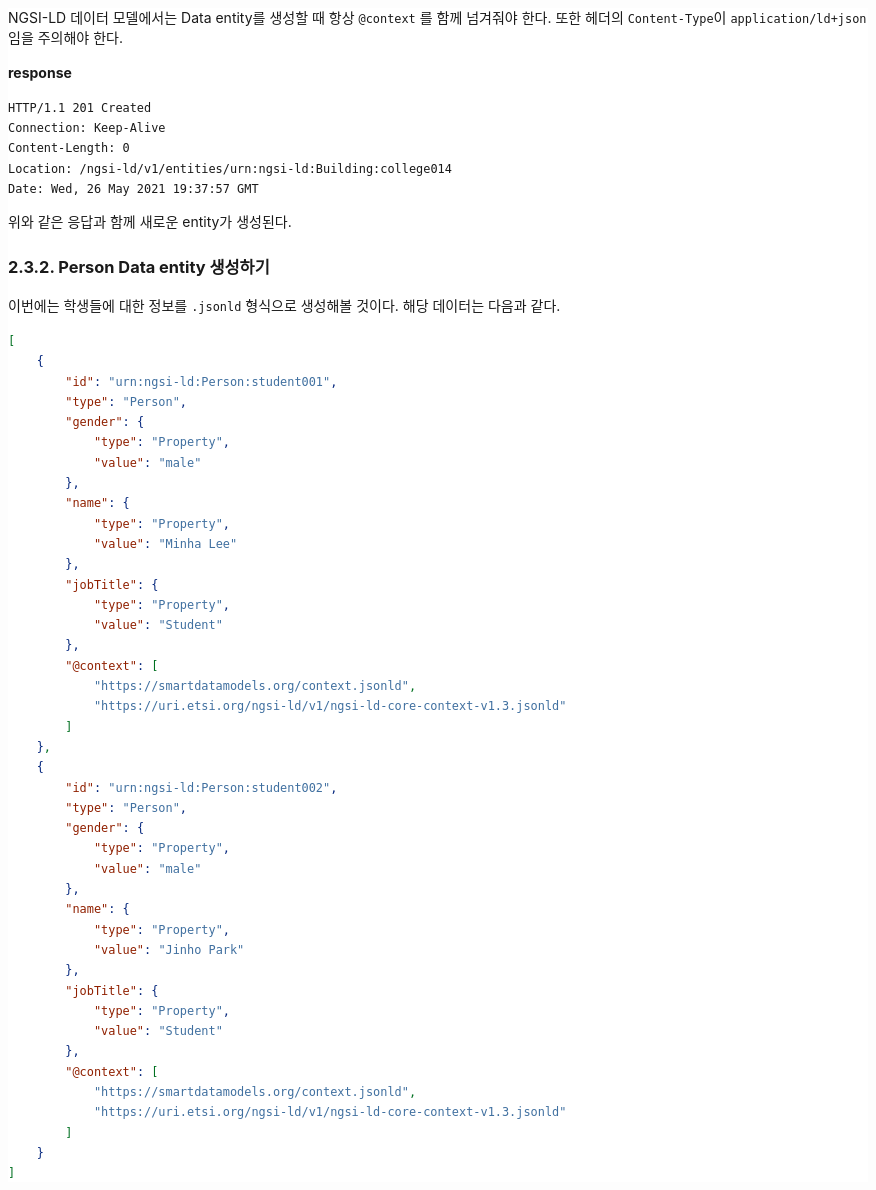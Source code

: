 NGSI-LD 데이터 모델에서는 Data entity를 생성할 때 항상 `@context` 를 함께 넘겨줘야 한다. 또한 헤더의 `Content-Type`이 `application/ld+json` 임을 주의해야 한다.

**response**

```bash
HTTP/1.1 201 Created
Connection: Keep-Alive
Content-Length: 0
Location: /ngsi-ld/v1/entities/urn:ngsi-ld:Building:college014
Date: Wed, 26 May 2021 19:37:57 GMT
```

위와 같은 응답과 함께 새로운 entity가 생성된다.

### 2.3.2. Person Data entity 생성하기

이번에는 학생들에 대한 정보를 `.jsonld` 형식으로 생성해볼 것이다. 해당 데이터는 다음과 같다.

```json
[
    {
        "id": "urn:ngsi-ld:Person:student001",
        "type": "Person",
        "gender": {
            "type": "Property",
            "value": "male"
        },
        "name": {
            "type": "Property",
            "value": "Minha Lee"
        },
        "jobTitle": {
            "type": "Property",
            "value": "Student"
        },
        "@context": [
            "https://smartdatamodels.org/context.jsonld",
            "https://uri.etsi.org/ngsi-ld/v1/ngsi-ld-core-context-v1.3.jsonld"
        ]
    },
    {
        "id": "urn:ngsi-ld:Person:student002",
        "type": "Person",
        "gender": {
            "type": "Property",
            "value": "male"
        },
        "name": {
            "type": "Property",
            "value": "Jinho Park"
        },
        "jobTitle": {
            "type": "Property",
            "value": "Student"
        },
        "@context": [
            "https://smartdatamodels.org/context.jsonld",
            "https://uri.etsi.org/ngsi-ld/v1/ngsi-ld-core-context-v1.3.jsonld"
        ]
    }
]
```
